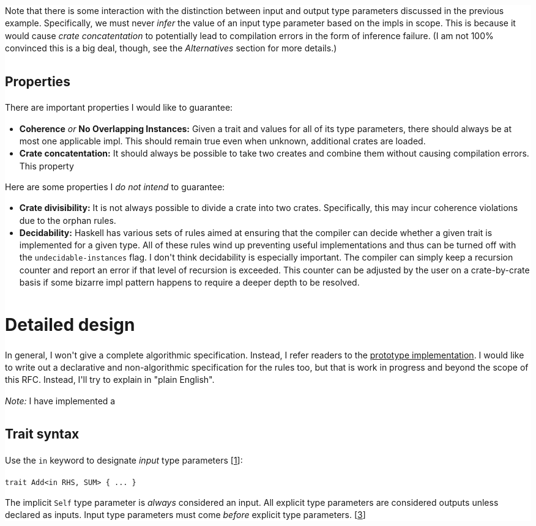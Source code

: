 Note that there is some interaction with the distinction between input
and output type parameters discussed in the previous
example. Specifically, we must never *infer* the value of an input
type parameter based on the impls in scope. This is because it would
cause *crate concatentation* to potentially lead to compilation errors
in the form of inference failure. (I am not 100% convinced this is a
big deal, though, see the *Alternatives* section for more details.)

## Properties

There are important properties I would like to guarantee:

- **Coherence** *or* **No Overlapping Instances:** Given a trait and
  values for all of its type parameters, there should always be at
  most one applicable impl. This should remain true even when unknown,
  additional crates are loaded.
- **Crate concatentation:** It should always be possible to take two
  creates and combine them without causing compilation errors. This
  property

Here are some properties I *do not intend* to guarantee:

- **Crate divisibility:** It is not always possible to divide a crate
  into two crates. Specifically, this may incur coherence violations
  due to the orphan rules.
- **Decidability:** Haskell has various sets of rules aimed at
  ensuring that the compiler can decide whether a given trait is
  implemented for a given type. All of these rules wind up preventing
  useful implementations and thus can be turned off with the
  `undecidable-instances` flag. I don't think decidability is
  especially important. The compiler can simply keep a recursion
  counter and report an error if that level of recursion is
  exceeded. This counter can be adjusted by the user on a
  crate-by-crate basis if some bizarre impl pattern happens to require
  a deeper depth to be resolved.

# Detailed design

In general, I won't give a complete algorithmic specification.
Instead, I refer readers to the [prototype implementation][prototype]. I would
like to write out a declarative and non-algorithmic specification for
the rules too, but that is work in progress and beyond the scope of
this RFC. Instead, I'll try to explain in "plain English".

*Note:* I have implemented a 

## Trait syntax

Use the `in` keyword to designate *input* type parameters \[[1](#1)]:

    trait Add<in RHS, SUM> { ... }
    
The implicit `Self` type parameter is *always* considered an input.
All explicit type parameters are considered outputs unless declared as
inputs. Input type parameters must come *before* explicit type
parameters. \[[3](#3)]


[prototype]: http://github.com/nikomatsakis/trait-resolution-prototype